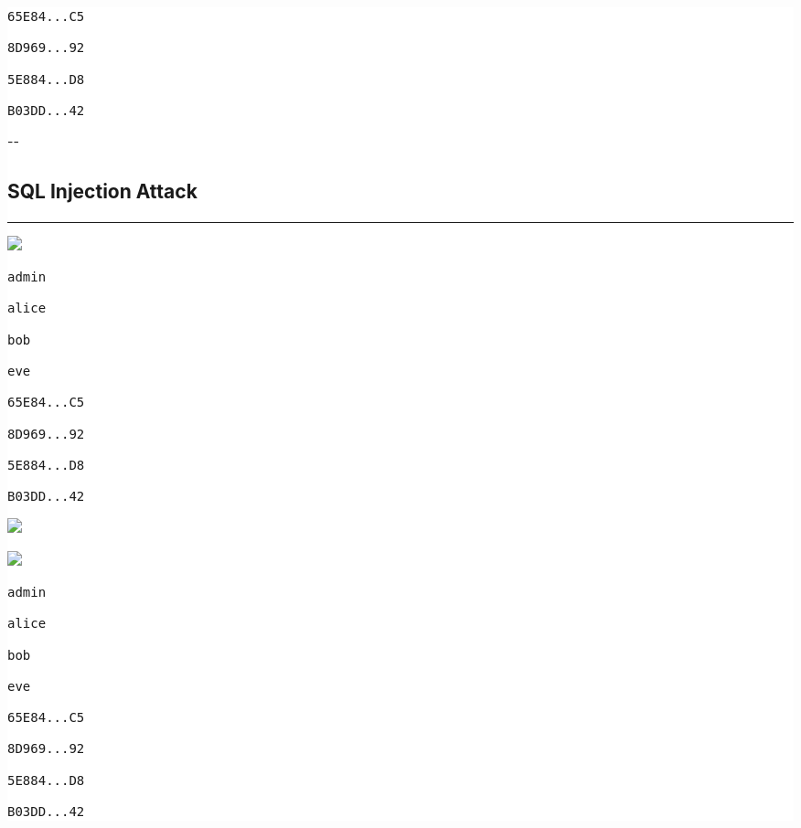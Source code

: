 <pre>65E84...C5</pre>
<pre>8D969...92</pre>
<pre>5E884...D8</pre>
<pre>B03DD...42</pre>

--


## SQL Injection Attack
<hr />

![](pics/passwords/PW_Database.png)


<pre>admin</pre>
<pre>alice</pre>
<pre>bob</pre>
<pre>eve</pre>

<pre>65E84...C5</pre>
<pre>8D969...92</pre>
<pre>5E884...D8</pre>
<pre>B03DD...42</pre>


![](pics/passwords/PW_SQLi.png)


![](pics/passwords/PW_table.png)
<pre>admin</pre>
<pre>alice</pre>
<pre>bob</pre>
<pre>eve</pre>
<pre>65E84...C5</pre>
<pre>8D969...92</pre>
<pre>5E884...D8</pre>
<pre>B03DD...42</pre>

